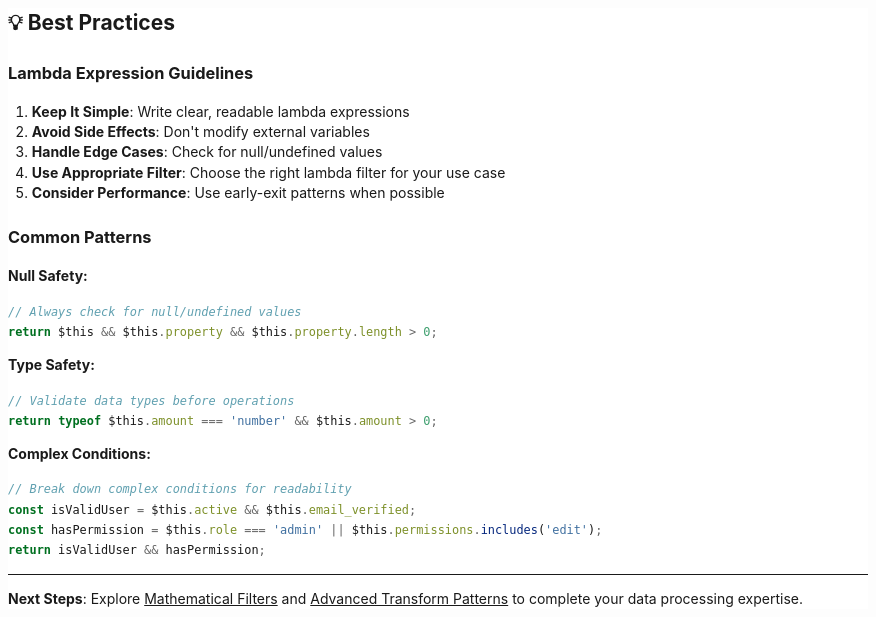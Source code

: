 ## 💡 **Best Practices**

### Lambda Expression Guidelines

1. **Keep It Simple**: Write clear, readable lambda expressions
2. **Avoid Side Effects**: Don't modify external variables
3. **Handle Edge Cases**: Check for null/undefined values
4. **Use Appropriate Filter**: Choose the right lambda filter for your use case
5. **Consider Performance**: Use early-exit patterns when possible

### Common Patterns

**Null Safety:**
```javascript
// Always check for null/undefined values
return $this && $this.property && $this.property.length > 0;
```

**Type Safety:**
```javascript
// Validate data types before operations
return typeof $this.amount === 'number' && $this.amount > 0;
```

**Complex Conditions:**
```javascript
// Break down complex conditions for readability
const isValidUser = $this.active && $this.email_verified;
const hasPermission = $this.role === 'admin' || $this.permissions.includes('edit');
return isValidUser && hasPermission;
```

---

**Next Steps**: Explore [Mathematical Filters](math-filters.md) and [Advanced Transform Patterns](advanced-transforms.md) to complete your data processing expertise.